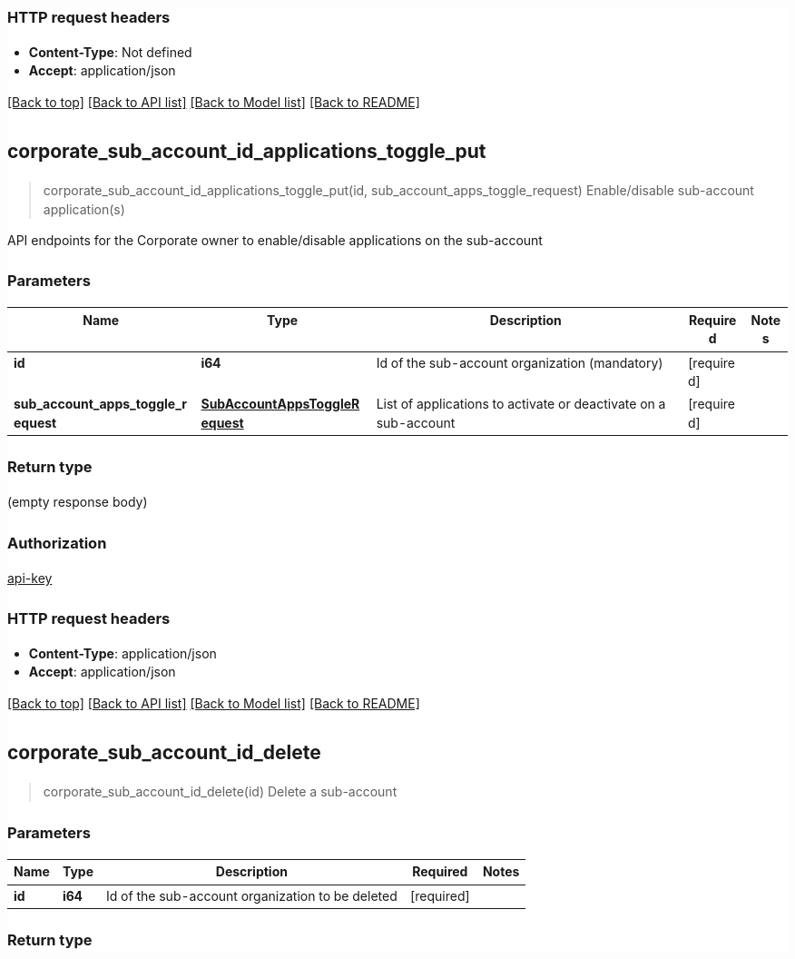 ### HTTP request headers

- **Content-Type**: Not defined
- **Accept**: application/json

[[Back to top]](#) [[Back to API list]](../README.md#documentation-for-api-endpoints) [[Back to Model list]](../README.md#documentation-for-models) [[Back to README]](../README.md)


## corporate_sub_account_id_applications_toggle_put

> corporate_sub_account_id_applications_toggle_put(id, sub_account_apps_toggle_request)
Enable/disable sub-account application(s)

API endpoints for the Corporate owner to enable/disable applications on the sub-account

### Parameters


Name | Type | Description  | Required | Notes
------------- | ------------- | ------------- | ------------- | -------------
**id** | **i64** | Id of the sub-account organization (mandatory) | [required] |
**sub_account_apps_toggle_request** | [**SubAccountAppsToggleRequest**](SubAccountAppsToggleRequest.md) | List of applications to activate or deactivate on a sub-account | [required] |

### Return type

 (empty response body)

### Authorization

[api-key](../README.md#api-key)

### HTTP request headers

- **Content-Type**: application/json
- **Accept**: application/json

[[Back to top]](#) [[Back to API list]](../README.md#documentation-for-api-endpoints) [[Back to Model list]](../README.md#documentation-for-models) [[Back to README]](../README.md)


## corporate_sub_account_id_delete

> corporate_sub_account_id_delete(id)
Delete a sub-account

### Parameters


Name | Type | Description  | Required | Notes
------------- | ------------- | ------------- | ------------- | -------------
**id** | **i64** | Id of the sub-account organization to be deleted | [required] |

### Return type
